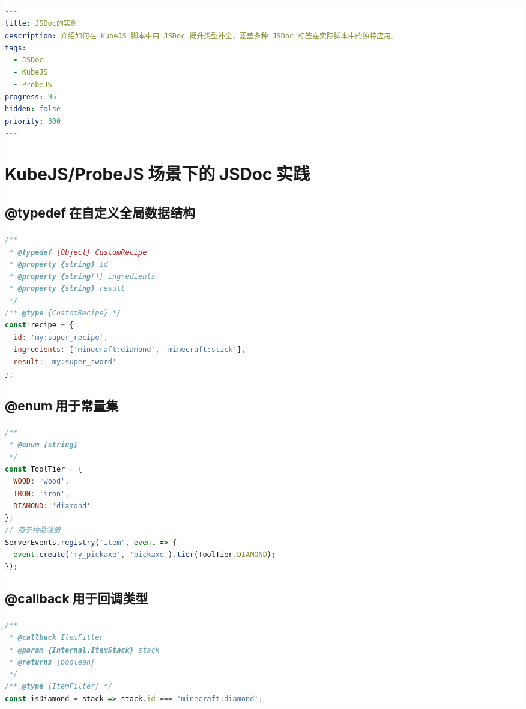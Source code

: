 ```yaml
---
title: JSDoc的实例
description: 介绍如何在 KubeJS 脚本中用 JSDoc 提升类型补全，涵盖多种 JSDoc 标签在实际脚本中的独特应用。
tags:
  - JSDoc
  - KubeJS
  - ProbeJS
progress: 95
hidden: false
priority: 300
---
```


# KubeJS/ProbeJS 场景下的 JSDoc 实践

## @typedef 在自定义全局数据结构
```js
/**
 * @typedef {Object} CustomRecipe
 * @property {string} id
 * @property {string[]} ingredients
 * @property {string} result
 */
/** @type {CustomRecipe} */
const recipe = {
  id: 'my:super_recipe',
  ingredients: ['minecraft:diamond', 'minecraft:stick'],
  result: 'my:super_sword'
};
```

## @enum 用于常量集
```js
/**
 * @enum {string}
 */
const ToolTier = {
  WOOD: 'wood',
  IRON: 'iron',
  DIAMOND: 'diamond'
};
// 用于物品注册
ServerEvents.registry('item', event => {
  event.create('my_pickaxe', 'pickaxe').tier(ToolTier.DIAMOND);
});
```

## @callback 用于回调类型
```js
/**
 * @callback ItemFilter
 * @param {Internal.ItemStack} stack
 * @returns {boolean}
 */
/** @type {ItemFilter} */
const isDiamond = stack => stack.id === 'minecraft:diamond';
```

